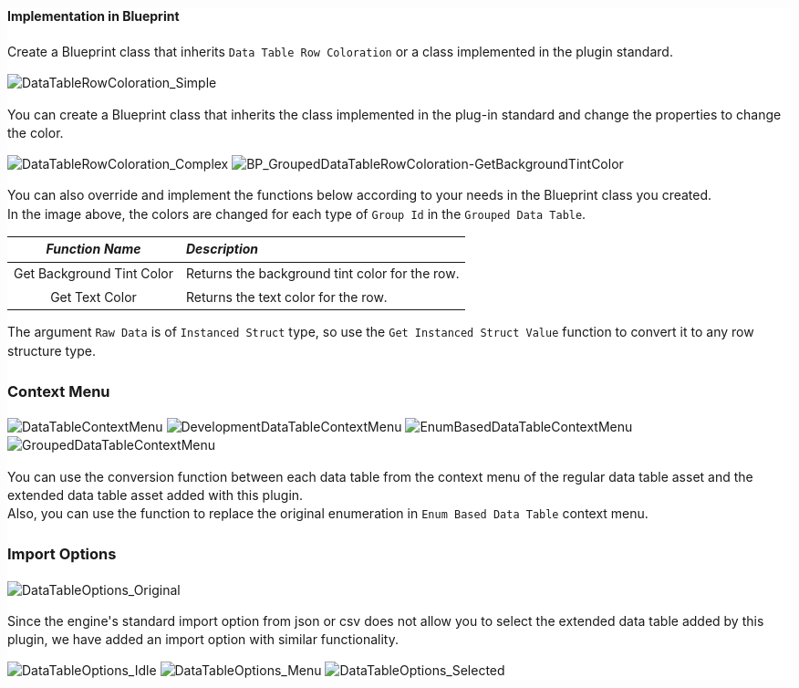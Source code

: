 #### Implementation in Blueprint

Create a Blueprint class that inherits `Data Table Row Coloration` or a class implemented in the plugin standard.  

![DataTableRowColoration_Simple](https://github.com/user-attachments/assets/6ac94b07-602d-4176-9279-fe37f6fc3415)

You can create a Blueprint class that inherits the class implemented in the plug-in standard and change the properties to change the color.  

![DataTableRowColoration_Complex](https://github.com/user-attachments/assets/bc01a31c-7caa-4c32-ab4f-275d5546d43e)
![BP_GroupedDataTableRowColoration-GetBackgroundTintColor](https://github.com/user-attachments/assets/a99b8291-0e2a-4d9a-b1a1-afd49bc9eb2a)

You can also override and implement the functions below according to your needs in the Blueprint class you created.  
In the image above, the colors are changed for each type of `Group Id` in the `Grouped Data Table`.  

|      *Function Name*      | *Description*                                   |
|:-------------------------:|:------------------------------------------------|
| Get Background Tint Color | Returns the background tint color for the row.  |      
|      Get Text Color       | Returns the text color for the row.             |

The argument `Raw Data` is of `Instanced Struct` type, so use the `Get Instanced Struct Value` function to convert it to any row structure type.  


### Context Menu

![DataTableContextMenu](https://github.com/Naotsun19B/EnhancedDataTables-Document/assets/51815450/6e3c5caa-0f75-4593-9377-653a663d86fe)
![DevelopmentDataTableContextMenu](https://github.com/Naotsun19B/EnhancedDataTables-Document/assets/51815450/a1b5390c-ac46-4605-8749-02f01bf5f6c5)
![EnumBasedDataTableContextMenu](https://github.com/Naotsun19B/EnhancedDataTables-Document/assets/51815450/80032f5c-db78-4e9f-882d-6308cc6b192a)
![GroupedDataTableContextMenu](https://github.com/Naotsun19B/EnhancedDataTables-Document/assets/51815450/ed61ea5c-14dd-4b5a-9f3d-db25cb6a1887)

You can use the conversion function between each data table from the context menu of the regular data table asset and the extended data table asset added with this plugin.  
Also, you can use the function to replace the original enumeration in `Enum Based Data Table` context menu.  


### Import Options

![DataTableOptions_Original](https://github.com/Naotsun19B/EnhancedDataTables-Document/assets/51815450/a581d47c-94db-4a90-a514-933eb44b12f9)

Since the engine's standard import option from json or csv does not allow you to select the extended data table added by this plugin, we have added an import option with similar functionality.  

![DataTableOptions_Idle](https://github.com/Naotsun19B/EnhancedDataTables-Document/assets/51815450/fa18a5b7-16ad-4f3c-a710-20b4fbde6c2c)
![DataTableOptions_Menu](https://github.com/Naotsun19B/EnhancedDataTables-Document/assets/51815450/9d17b54e-18e6-4015-b9bf-1dd1541e5666)
![DataTableOptions_Selected](https://github.com/Naotsun19B/EnhancedDataTables-Document/assets/51815450/0fd88a94-9468-4f02-9036-028b3443e7aa)
